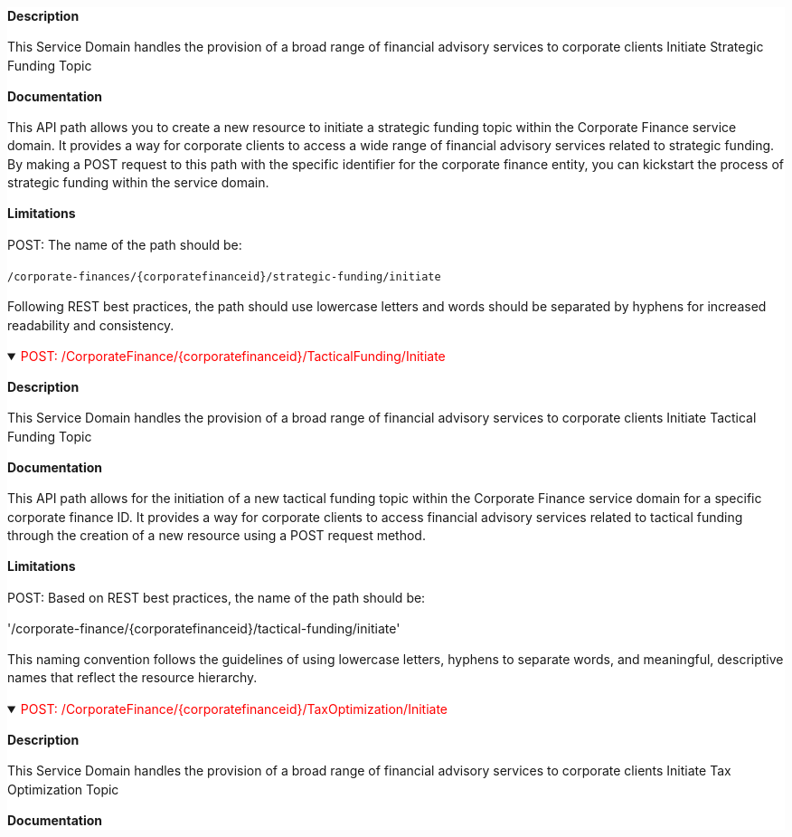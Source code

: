   **Description**

  This Service Domain handles the provision of a broad range of financial advisory services to corporate clients Initiate Strategic Funding Topic

  **Documentation**

  This API path allows you to create a new resource to initiate a strategic funding topic within the Corporate Finance service domain. It provides a way for corporate clients to access a wide range of financial advisory services related to strategic funding. By making a POST request to this path with the specific identifier for the corporate finance entity, you can kickstart the process of strategic funding within the service domain.

  **Limitations**

  POST: The name of the path should be:

`/corporate-finances/{corporatefinanceid}/strategic-funding/initiate`

Following REST best practices, the path should use lowercase letters and words should be separated by hyphens for increased readability and consistency.

</details>

<details open>
  <summary><span style='color:red;'>POST: /CorporateFinance/{corporatefinanceid}/TacticalFunding/Initiate</span></summary>

  **Description**

  This Service Domain handles the provision of a broad range of financial advisory services to corporate clients Initiate Tactical Funding Topic

  **Documentation**

  This API path allows for the initiation of a new tactical funding topic within the Corporate Finance service domain for a specific corporate finance ID. It provides a way for corporate clients to access financial advisory services related to tactical funding through the creation of a new resource using a POST request method.

  **Limitations**

  POST: Based on REST best practices, the name of the path should be:

'/corporate-finance/{corporatefinanceid}/tactical-funding/initiate'

This naming convention follows the guidelines of using lowercase letters, hyphens to separate words, and meaningful, descriptive names that reflect the resource hierarchy.

</details>

<details open>
  <summary><span style='color:red;'>POST: /CorporateFinance/{corporatefinanceid}/TaxOptimization/Initiate</span></summary>

  **Description**

  This Service Domain handles the provision of a broad range of financial advisory services to corporate clients Initiate Tax Optimization Topic

  **Documentation**
